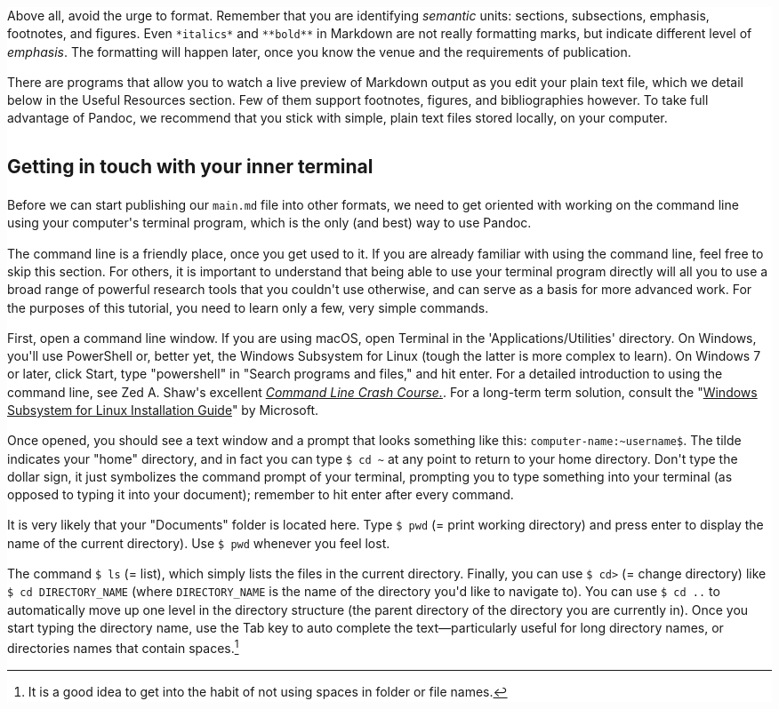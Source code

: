 Above all, avoid the urge to format. Remember that you are identifying
*semantic* units: sections, subsections, emphasis, footnotes, and
figures. Even `*italics*` and `**bold**` in Markdown are not really
formatting marks, but indicate different level of *emphasis*. The
formatting will happen later, once you know the venue and the
requirements of publication.

There are programs that allow you to watch a live preview of Markdown
output as you edit your plain text file, which we detail below in the
Useful Resources section. Few of them support footnotes, figures, and
bibliographies however. To take full advantage of Pandoc, we recommend
that you stick with simple, plain text files stored locally, on your
computer.

## Getting in touch with your inner terminal

Before we can start publishing our `main.md` file into other formats, we
need to get oriented with working on the command line using your
computer's terminal program, which is the only (and best) way to use
Pandoc.

The command line is a friendly place, once you get used to it. If you
are already familiar with using the command line, feel free to skip this
section. For others, it is important to understand that being able to
use your terminal program directly will all you to use a broad range of
powerful research tools that you couldn't use otherwise, and can serve
as a basis for more advanced work. For the purposes of this tutorial,
you need to learn only a few, very simple commands.

First, open a command line window. If you are using macOS, open Terminal in the
'Applications/Utilities' directory. On Windows, you'll use PowerShell or, better yet, the
Windows Subsystem for Linux (tough the latter is more complex to learn). On Windows 7 or later,
click Start, type "powershell" in "Search programs and files," and hit enter. For a detailed
introduction to using the command line, see Zed A. Shaw's excellent *[Command Line Crash
Course.](http://cli.learncodethehardway.org/book/)*. For a long-term term solution, consult the
"[Windows Subsystem for Linux Installation
Guide](https://docs.microsoft.com/en-us/windows/wsl/install-win10)" by Microsoft.

Once opened, you should see a text window and a prompt that looks something like this:
`computer-name:~username$`. The tilde indicates your "home" directory, and in fact you can type
`$ cd ~` at any point to return to your home directory. Don't type the dollar sign, it just
symbolizes the command prompt of your terminal, prompting you to type something into your
terminal (as opposed to typing it into your document); remember to hit enter after every
command.

It is very likely that your "Documents" folder is located here. Type
`$ pwd` (= print working directory) and press enter to display the name
of the current directory). Use `$ pwd` whenever you feel lost.

The command `$ ls` (= list), which simply lists the files in the current
directory. Finally, you can use `$ cd>` (= change directory) like
`$ cd DIRECTORY_NAME` (where `DIRECTORY_NAME` is the name of the
directory you'd like to navigate to). You can use `$ cd ..` to
automatically move up one level in the directory structure (the parent
directory of the directory you are currently in). Once you start typing
the directory name, use the Tab key to auto complete the
text—particularly useful for long directory names, or directories names
that contain spaces.[^6]


[^1]:  Don't worry if you don't understand some of of this terminology yet!
[^2]:  The source files for this document can be [downloaded from
[^3]:  See Charlie Stross's excellent discussion of this topic in [Why Microsoft Word Must
[^4]:  Note that the .bib extension may be "registered" to Zotero in your operating system.
[^5]:  There are no good solutions for directly arriving at MS Word from LaTeX.
[^6]:  It is a good idea to get into the habit of not using spaces in folder or file names.
[^7]:  Thanks to [@njbart](https://github.com/njbart) for the correction. In response to our